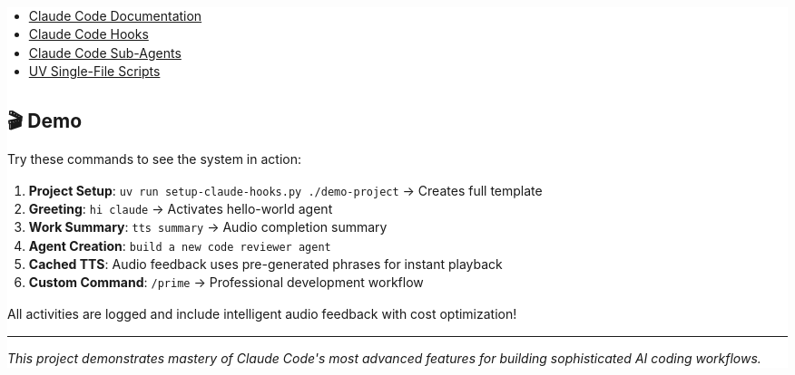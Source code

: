 - [Claude Code Documentation](https://docs.anthropic.com/en/docs/claude-code)
- [Claude Code Hooks](https://docs.anthropic.com/en/docs/claude-code/hooks)
- [Claude Code Sub-Agents](https://docs.anthropic.com/en/docs/claude-code/sub-agents)
- [UV Single-File Scripts](https://docs.astral.sh/uv/guides/scripts/)

## 🎬 Demo

Try these commands to see the system in action:

1. **Project Setup**: `uv run setup-claude-hooks.py ./demo-project` → Creates full template
2. **Greeting**: `hi claude` → Activates hello-world agent
3. **Work Summary**: `tts summary` → Audio completion summary
4. **Agent Creation**: `build a new code reviewer agent`
5. **Cached TTS**: Audio feedback uses pre-generated phrases for instant playback
6. **Custom Command**: `/prime` → Professional development workflow

All activities are logged and include intelligent audio feedback with cost optimization!

---

*This project demonstrates mastery of Claude Code's most advanced features for building sophisticated AI coding workflows.*